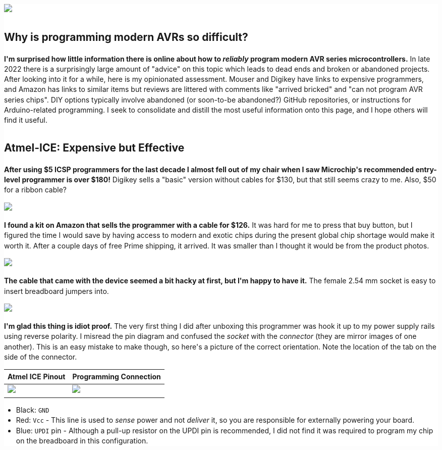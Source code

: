 <img src="https://swharden.com/static/2022/12/09/ft232-breadboard.jpg" class="mx-auto d-block w-50" />

## Why is programming modern AVRs so difficult?

**I'm surprised how little information there is online about how to _reliably_ program modern AVR series microcontrollers.** In late 2022 there is a surprisingly large amount of "advice" on this topic which leads to dead ends and broken or abandoned projects. After looking into it for a while, here is my opinionated assessment. Mouser and Digikey have links to expensive programmers, and Amazon has links to similar items but reviews are littered with comments like "arrived bricked" and "can not program AVR series chips". DIY options typically involve abandoned (or soon-to-be abandoned?) GitHub repositories, or instructions for Arduino-related programming. I seek to consolidate and distill the most useful information onto this page, and I hope others will find it useful.

## Atmel-ICE: Expensive but Effective

**After using $5 ICSP programmers for the last decade I almost fell out of my chair when I saw Microchip's recommended entry-level programmer is over $180!** Digikey sells a "basic" version without cables for $130, but that still seems crazy to me. Also, $50 for a ribbon cable?

<a href="https://swharden.com/static/2022/12/09/avr-ice.webp">
<img src="https://swharden.com/static/2022/12/09/avr-ice.webp" class="w-50 d-block mx-auto" />
</a>

**I found a kit on Amazon that sells the programmer with a cable for $126.** It was hard for me to press that buy button, but I figured the time I would save by having access to modern and exotic chips during the present global chip shortage would make it worth it. After a couple days of free Prime shipping, it arrived. It was smaller than I thought it would be from the product photos.

<a href="https://swharden.com/static/2022/12/09/atmel-ice-1.jpg">
<img src="https://swharden.com/static/2022/12/09/atmel-ice-1.jpg" />
</a>

**The cable that came with the device seemed a bit hacky at first, but I'm happy to have it.** The female 2.54 mm socket is easy to insert breadboard jumpers into.

<a href="https://swharden.com/static/2022/12/09/atmel-ice-2.jpg">
<img src="https://swharden.com/static/2022/12/09/atmel-ice-2.jpg"/>
</a>

**I'm glad this thing is idiot proof.** The very first thing I did after unboxing this programmer was hook it up to my power supply rails using reverse polarity. I misread the pin diagram and confused the _socket_ with the _connector_ (they are mirror images of one another). This is an easy mistake to make though, so here's a picture of the correct orientation. Note the location of the tab on the side of the connector.

Atmel ICE Pinout | Programming Connection
---|---
<a href="https://swharden.com/static/2022/12/09/atmel-ice-pinout.png"><img src="https://swharden.com/static/2022/12/09/atmel-ice-pinout.png" class="img-fluid"></a>|<a href="https://swharden.com/static/2022/12/09/atmel-ice-3.jpg"><img src="https://swharden.com/static/2022/12/09/atmel-ice-3.jpg" class="img-fluid"></a>

* Black: `GND`
* Red: `Vcc` - This line is used to _sense_ power and not _deliver_ it, so you are responsible for externally powering your board.
* Blue: `UPDI` pin - Although a pull-up resistor on the UPDI pin is recommended, I did not find it was required to program my chip on the breadboard in this configuration.
